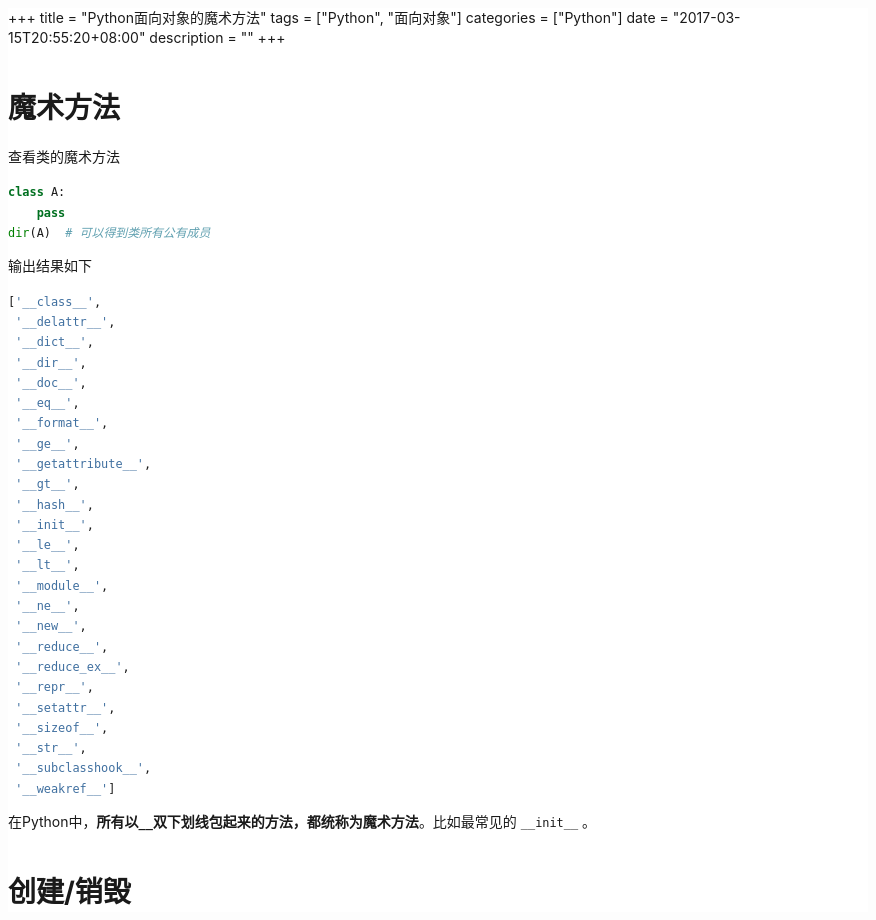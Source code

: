 +++
title = "Python面向对象的魔术方法"
tags = ["Python", "面向对象"]
categories = ["Python"]
date = "2017-03-15T20:55:20+08:00"
description = ""
+++



# 魔术方法

查看类的魔术方法

```python
class A:
    pass
dir(A)  # 可以得到类所有公有成员
```

输出结果如下

```python
['__class__',
 '__delattr__',
 '__dict__',
 '__dir__',
 '__doc__',
 '__eq__',
 '__format__',
 '__ge__',
 '__getattribute__',
 '__gt__',
 '__hash__',
 '__init__',
 '__le__',
 '__lt__',
 '__module__',
 '__ne__',
 '__new__',
 '__reduce__',
 '__reduce_ex__',
 '__repr__',
 '__setattr__',
 '__sizeof__',
 '__str__',
 '__subclasshook__',
 '__weakref__']
```

在Python中，**所有以`__`双下划线包起来的方法，都统称为魔术方法**。比如最常见的 `__init__` 。



# 创建/销毁
